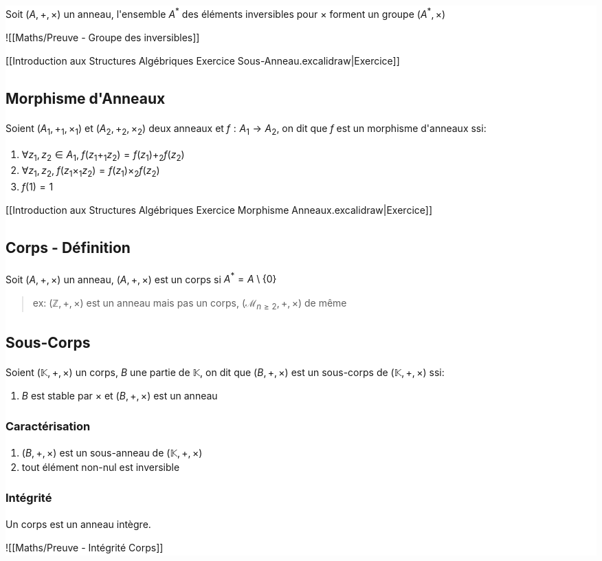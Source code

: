 Soit $(A, +, \times)$ un anneau, l'ensemble $A^{*}$ des éléments inversibles pour $\times$ forment un groupe $(A^{*},\times)$

![[Maths/Preuve - Groupe des inversibles]]

[[Introduction aux Structures Algébriques Exercice Sous-Anneau.excalidraw|Exercice]]

## Morphisme d'Anneaux

Soient $(A_{1},+_{1}, \times_{1})$ et $(A_{2}, +_{2}, \times_{2})$ deux anneaux et $f: A_{1} \to A_{2}$, on dit que $f$ est un morphisme d'anneaux ssi:

1. $\forall z_{1},z_{2} \in A_{1},\; f(z_{1} +_{1} z_{2}) = f(z_{1}) +_{2} f(z_{2})$
2. $\forall z_{1}, z_{2}, \; f(z_{1} \times_{1} z_{2}) = f(z_{1}) \times_{2} f(z_{2})$
3. $f(1) = 1$

[[Introduction aux Structures Algébriques Exercice Morphisme Anneaux.excalidraw|Exercice]]

## Corps - Définition 

Soit $(A, +, \times)$ un anneau, $(A,+, \times)$ est un corps si $A^{*}=A \setminus \{ 0 \}$

> ex: $(\mathbb{Z}, +, \times)$ est un anneau mais pas un corps, $(\mathcal{M}_{n\geq 2}, +, \times)$ de même

## Sous-Corps

Soient $(\mathbb{K}, +, \times)$ un corps, $B$ une partie de $\mathbb{K}$, on dit que $(B, +, \times)$ est un sous-corps de $(\mathbb{K}, +, \times)$ ssi:

1. $B$ est stable par $\times$ et $(B, +, \times)$ est un anneau 

### Caractérisation 

1. $(B, +, \times)$ est un sous-anneau de $(\mathbb{K}, +, \times)$
2. tout élément non-nul est inversible

### Intégrité

Un corps est un anneau intègre.

![[Maths/Preuve - Intégrité Corps]]
